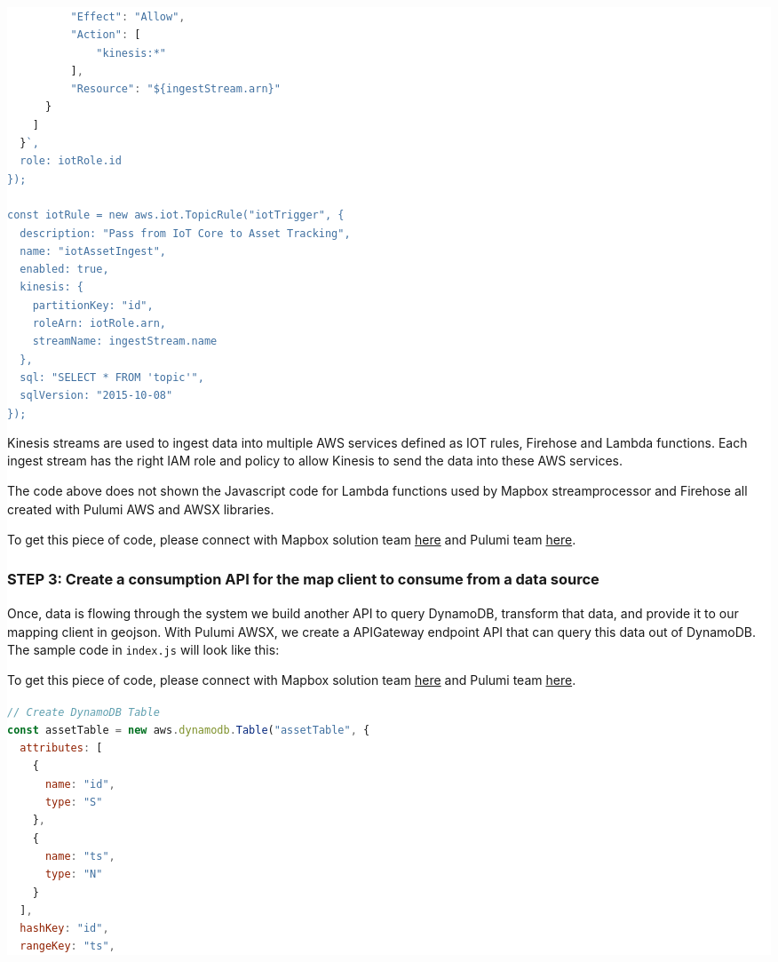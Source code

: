 ```javascript
          "Effect": "Allow",
          "Action": [
              "kinesis:*"
          ],
          "Resource": "${ingestStream.arn}"
      }
    ]
  }`,
  role: iotRole.id
});

const iotRule = new aws.iot.TopicRule("iotTrigger", {
  description: "Pass from IoT Core to Asset Tracking",
  name: "iotAssetIngest",
  enabled: true,
  kinesis: {
    partitionKey: "id",
    roleArn: iotRole.arn,
    streamName: ingestStream.name
  },
  sql: "SELECT * FROM 'topic'",
  sqlVersion: "2015-10-08"
});
```

Kinesis streams are used to ingest data into multiple AWS services
defined as IOT rules, Firehose and Lambda functions. Each ingest stream
has the right IAM role and policy to allow Kinesis to send the data into
these AWS services.

The code above does not shown the Javascript code for Lambda functions
used by Mapbox streamprocessor and Firehose all created with Pulumi AWS
and AWSX libraries.

To get this piece of code, please connect with Mapbox solution team
[here](mailto:chris.toomey@mapbox.com) and Pulumi team
[here](mailto:sales@pulumi.com).

### **STEP 3: Create a consumption API for the map client to consume from a data source**

Once, data is flowing through the system we build another API to query
DynamoDB, transform that data, and provide it to our mapping client in
geojson. With Pulumi AWSX, we create a APIGateway endpoint API that can
query this data out of DynamoDB. The sample code in `index.js` will look
like this:

To get this piece of code, please connect with Mapbox solution team
[here](mailto:chris.toomey@mapbox.com) and Pulumi team
[here](mailto:sales@pulumi.com).

```javascript
// Create DynamoDB Table
const assetTable = new aws.dynamodb.Table("assetTable", {
  attributes: [
    {
      name: "id",
      type: "S"
    },
    {
      name: "ts",
      type: "N"
    }
  ],
  hashKey: "id",
  rangeKey: "ts",
```